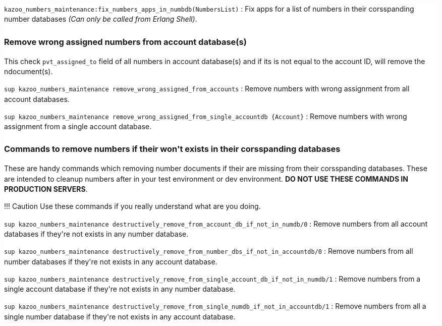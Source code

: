 `kazoo_numbers_maintenance:fix_numbers_apps_in_numbdb(NumbersList)`
: Fix apps for a list of numbers in their corsspanding number databases _(Can only be called from Erlang Shell)_.


### Remove wrong assigned numbers from account database(s)

This check `pvt_assigned_to` field of all numbers in account database(s) and if its is not equal to the account ID, will remove the ndocument(s).

`sup kazoo_numbers_maintenance remove_wrong_assigned_from_accounts`
: Remove numbers with wrong assignment from all account databases.

`sup kazoo_numbers_maintenance remove_wrong_assigned_from_single_accountdb {Account}`
: Remove numbers with wrong assignment from a single account database.


### Commands to remove numbers if their won't exists in their corsspanding databases

These are handy commands which removing number documents if their are missing from their corsspanding databases. These are intended to cleanup numbers after in your test environment or dev environment. **DO NOT USE THESE COMMANDS IN PRODUCTION SERVERS**.

!!! Caution
    Use these commands if you really understand what are you doing.

`sup kazoo_numbers_maintenance destructively_remove_from_account_db_if_not_in_numdb/0`
: Remove numbers from all account databases if they're not exists in any number database.

`sup kazoo_numbers_maintenance destructively_remove_from_number_dbs_if_not_in_accountdb/0`
: Remove numbers from all number databases if they're not exists in any account database.

`sup kazoo_numbers_maintenance destructively_remove_from_single_account_db_if_not_in_numdb/1`
: Remove numbers from a single account database if they're not exists in any number database.

`sup kazoo_numbers_maintenance destructively_remove_from_single_numdb_if_not_in_accountdb/1`
: Remove numbers from all a single number database if they're not exists in any account database.
